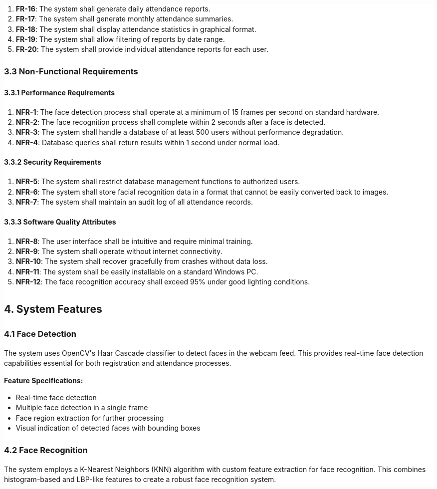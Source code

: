1. **FR-16**: The system shall generate daily attendance reports.
2. **FR-17**: The system shall generate monthly attendance summaries.
3. **FR-18**: The system shall display attendance statistics in graphical format.
4. **FR-19**: The system shall allow filtering of reports by date range.
5. **FR-20**: The system shall provide individual attendance reports for each user.

### 3.3 Non-Functional Requirements

#### 3.3.1 Performance Requirements

1. **NFR-1**: The face detection process shall operate at a minimum of 15 frames per second on standard hardware.
2. **NFR-2**: The face recognition process shall complete within 2 seconds after a face is detected.
3. **NFR-3**: The system shall handle a database of at least 500 users without performance degradation.
4. **NFR-4**: Database queries shall return results within 1 second under normal load.

#### 3.3.2 Security Requirements

1. **NFR-5**: The system shall restrict database management functions to authorized users.
2. **NFR-6**: The system shall store facial recognition data in a format that cannot be easily converted back to images.
3. **NFR-7**: The system shall maintain an audit log of all attendance records.

#### 3.3.3 Software Quality Attributes

1. **NFR-8**: The user interface shall be intuitive and require minimal training.
2. **NFR-9**: The system shall operate without internet connectivity.
3. **NFR-10**: The system shall recover gracefully from crashes without data loss.
4. **NFR-11**: The system shall be easily installable on a standard Windows PC.
5. **NFR-12**: The face recognition accuracy shall exceed 95% under good lighting conditions.

## 4. System Features

### 4.1 Face Detection

The system uses OpenCV's Haar Cascade classifier to detect faces in the webcam feed. This provides real-time face detection capabilities essential for both registration and attendance processes.

**Feature Specifications:**

- Real-time face detection
- Multiple face detection in a single frame
- Face region extraction for further processing
- Visual indication of detected faces with bounding boxes

### 4.2 Face Recognition

The system employs a K-Nearest Neighbors (KNN) algorithm with custom feature extraction for face recognition. This combines histogram-based and LBP-like features to create a robust face recognition system.
